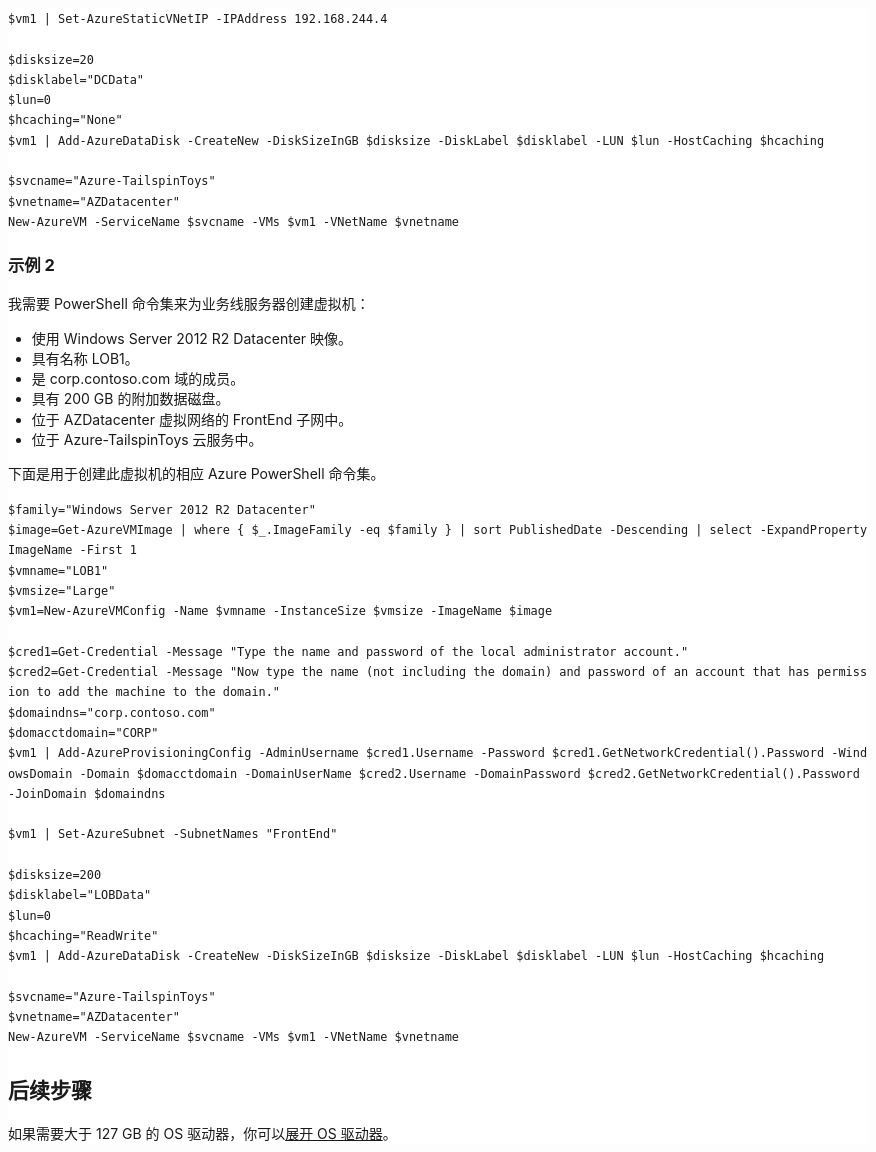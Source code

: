 	$vm1 | Set-AzureStaticVNetIP -IPAddress 192.168.244.4

	$disksize=20
	$disklabel="DCData"
	$lun=0
	$hcaching="None"
	$vm1 | Add-AzureDataDisk -CreateNew -DiskSizeInGB $disksize -DiskLabel $disklabel -LUN $lun -HostCaching $hcaching

	$svcname="Azure-TailspinToys"
	$vnetname="AZDatacenter"
	New-AzureVM -ServiceName $svcname -VMs $vm1 -VNetName $vnetname

### 示例 2

我需要 PowerShell 命令集来为业务线服务器创建虚拟机：

- 使用 Windows Server 2012 R2 Datacenter 映像。
- 具有名称 LOB1。
- 是 corp.contoso.com 域的成员。
- 具有 200 GB 的附加数据磁盘。
- 位于 AZDatacenter 虚拟网络的 FrontEnd 子网中。
- 位于 Azure-TailspinToys 云服务中。

下面是用于创建此虚拟机的相应 Azure PowerShell 命令集。

	$family="Windows Server 2012 R2 Datacenter"
	$image=Get-AzureVMImage | where { $_.ImageFamily -eq $family } | sort PublishedDate -Descending | select -ExpandProperty ImageName -First 1
	$vmname="LOB1"
	$vmsize="Large"
	$vm1=New-AzureVMConfig -Name $vmname -InstanceSize $vmsize -ImageName $image

	$cred1=Get-Credential -Message "Type the name and password of the local administrator account."
	$cred2=Get-Credential -Message "Now type the name (not including the domain) and password of an account that has permission to add the machine to the domain."
	$domaindns="corp.contoso.com"
	$domacctdomain="CORP"
	$vm1 | Add-AzureProvisioningConfig -AdminUsername $cred1.Username -Password $cred1.GetNetworkCredential().Password -WindowsDomain -Domain $domacctdomain -DomainUserName $cred2.Username -DomainPassword $cred2.GetNetworkCredential().Password -JoinDomain $domaindns

	$vm1 | Set-AzureSubnet -SubnetNames "FrontEnd"

	$disksize=200
	$disklabel="LOBData"
	$lun=0
	$hcaching="ReadWrite"
	$vm1 | Add-AzureDataDisk -CreateNew -DiskSizeInGB $disksize -DiskLabel $disklabel -LUN $lun -HostCaching $hcaching

	$svcname="Azure-TailspinToys"
	$vnetname="AZDatacenter"
	New-AzureVM -ServiceName $svcname -VMs $vm1 -VNetName $vnetname


## 后续步骤

如果需要大于 127 GB 的 OS 驱动器，你可以[展开 OS 驱动器](/documentation/articles/virtual-machines-windows-expand-os-disk/)。





